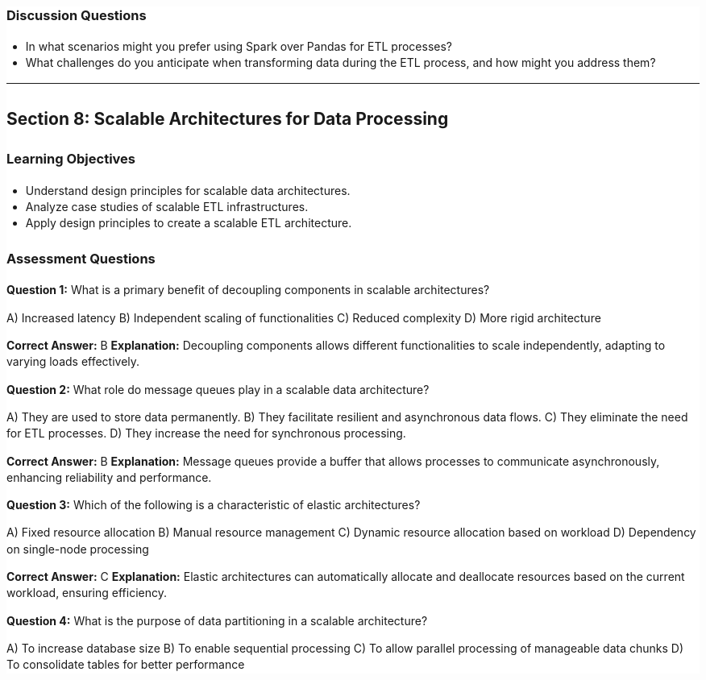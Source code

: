### Discussion Questions
- In what scenarios might you prefer using Spark over Pandas for ETL processes?
- What challenges do you anticipate when transforming data during the ETL process, and how might you address them?

---

## Section 8: Scalable Architectures for Data Processing

### Learning Objectives
- Understand design principles for scalable data architectures.
- Analyze case studies of scalable ETL infrastructures.
- Apply design principles to create a scalable ETL architecture.

### Assessment Questions

**Question 1:** What is a primary benefit of decoupling components in scalable architectures?

  A) Increased latency
  B) Independent scaling of functionalities
  C) Reduced complexity
  D) More rigid architecture

**Correct Answer:** B
**Explanation:** Decoupling components allows different functionalities to scale independently, adapting to varying loads effectively.

**Question 2:** What role do message queues play in a scalable data architecture?

  A) They are used to store data permanently.
  B) They facilitate resilient and asynchronous data flows.
  C) They eliminate the need for ETL processes.
  D) They increase the need for synchronous processing.

**Correct Answer:** B
**Explanation:** Message queues provide a buffer that allows processes to communicate asynchronously, enhancing reliability and performance.

**Question 3:** Which of the following is a characteristic of elastic architectures?

  A) Fixed resource allocation
  B) Manual resource management
  C) Dynamic resource allocation based on workload
  D) Dependency on single-node processing

**Correct Answer:** C
**Explanation:** Elastic architectures can automatically allocate and deallocate resources based on the current workload, ensuring efficiency.

**Question 4:** What is the purpose of data partitioning in a scalable architecture?

  A) To increase database size
  B) To enable sequential processing
  C) To allow parallel processing of manageable data chunks
  D) To consolidate tables for better performance
